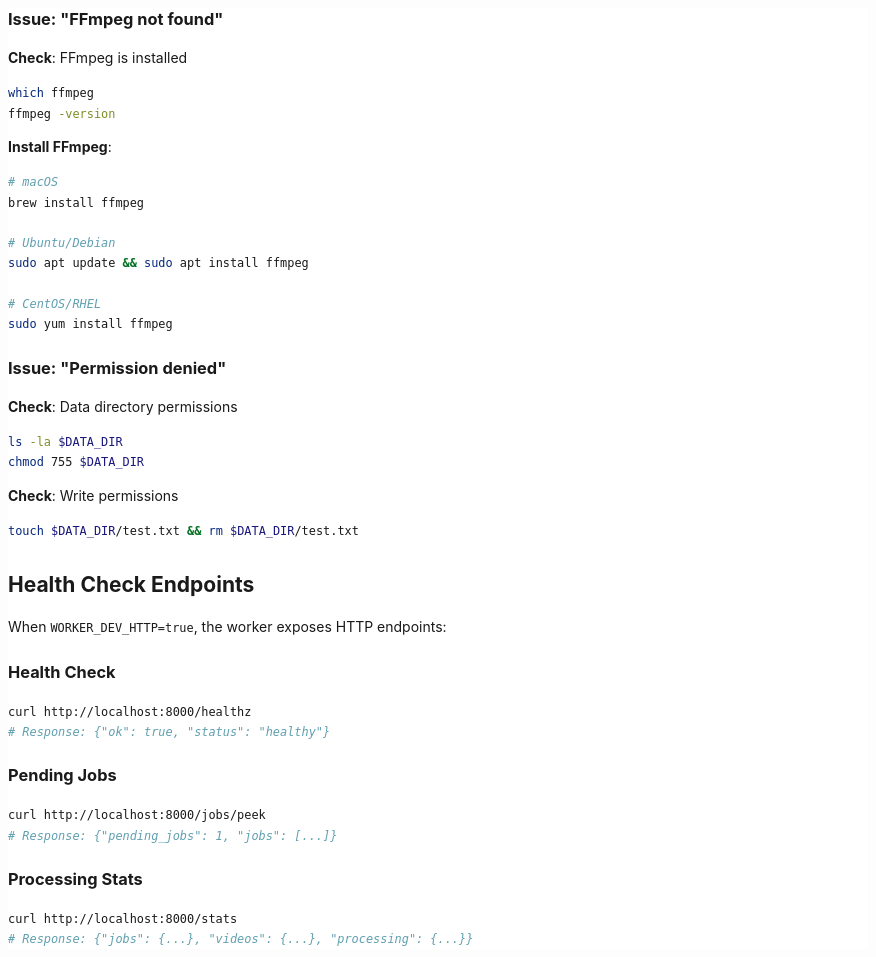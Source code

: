 ### Issue: "FFmpeg not found"
**Check**: FFmpeg is installed
```bash
which ffmpeg
ffmpeg -version
```

**Install FFmpeg**:
```bash
# macOS
brew install ffmpeg

# Ubuntu/Debian
sudo apt update && sudo apt install ffmpeg

# CentOS/RHEL
sudo yum install ffmpeg
```

### Issue: "Permission denied"
**Check**: Data directory permissions
```bash
ls -la $DATA_DIR
chmod 755 $DATA_DIR
```

**Check**: Write permissions
```bash
touch $DATA_DIR/test.txt && rm $DATA_DIR/test.txt
```

## Health Check Endpoints

When `WORKER_DEV_HTTP=true`, the worker exposes HTTP endpoints:

### Health Check
```bash
curl http://localhost:8000/healthz
# Response: {"ok": true, "status": "healthy"}
```

### Pending Jobs
```bash
curl http://localhost:8000/jobs/peek
# Response: {"pending_jobs": 1, "jobs": [...]}
```

### Processing Stats
```bash
curl http://localhost:8000/stats
# Response: {"jobs": {...}, "videos": {...}, "processing": {...}}
```
